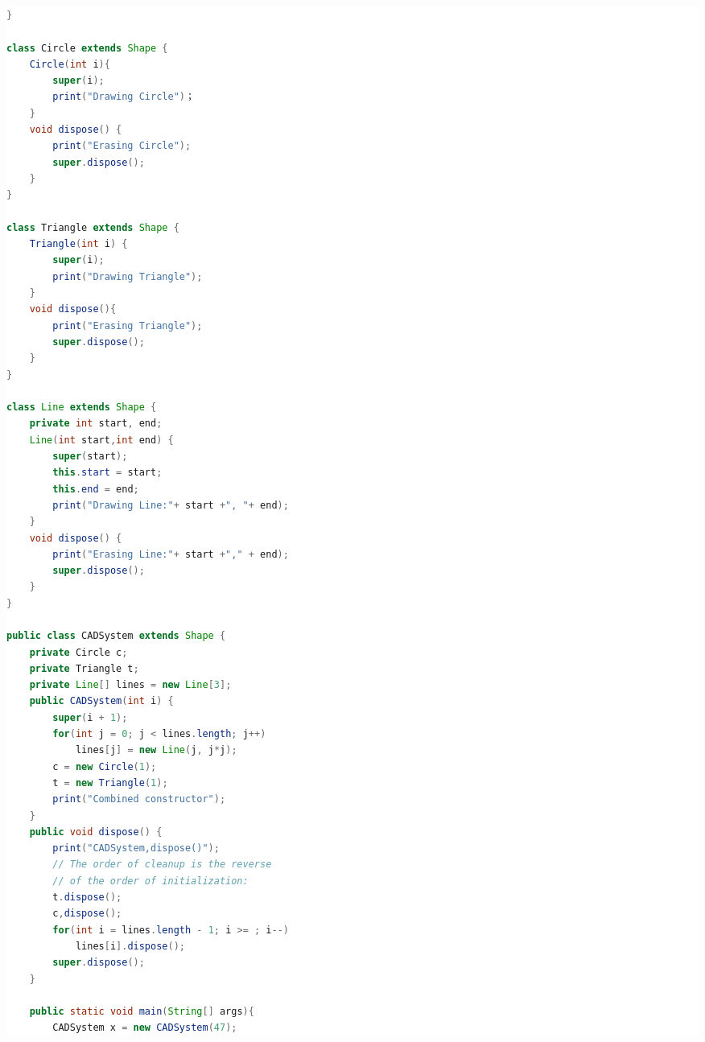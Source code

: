 ```java
}

class Circle extends Shape {
    Circle(int i){
        super(i);
        print("Drawing Circle")；
    }
    void dispose() {
        print("Erasing Circle");
        super.dispose();
    }
}

class Triangle extends Shape {
    Triangle(int i) {
        super(i);
        print("Drawing Triangle");
    }
    void dispose(){
        print("Erasing Triangle");
        super.dispose();
    }
}

class Line extends Shape {
    private int start, end;
    Line(int start,int end) {
        super(start);
        this.start = start;
        this.end = end;
        print("Drawing Line:"+ start +", "+ end);
    }
    void dispose() {
        print("Erasing Line:"+ start +"," + end);
        super.dispose();
    }
}

public class CADSystem extends Shape {
    private Circle c;
    private Triangle t;
    private Line[] lines = new Line[3];
    public CADSystem(int i) {
        super(i + 1);
        for(int j = 0; j < lines.length; j++)
            lines[j] = new Line(j, j*j);
        c = new Circle(1);
        t = new Triangle(1);
        print("Combined constructor");
    }
    public void dispose() {
        print("CADSystem,dispose()");
        // The order of cleanup is the reverse
        // of the order of initialization:
        t.dispose();
        c,dispose();
        for(int i = lines.length - 1; i >= ; i--)
            lines[i].dispose();
        super.dispose();
    }

    public static void main(String[] args){
        CADSystem x = new CADSystem(47);
```